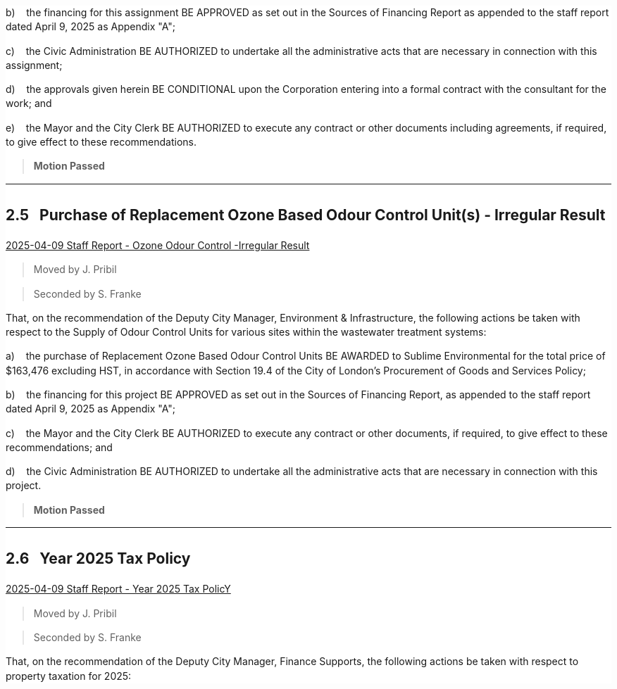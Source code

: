 b)    the financing for this assignment BE APPROVED as set out in the Sources of Financing Report as appended to the staff report dated April 9, 2025 as Appendix "A";

c)    the Civic Administration BE AUTHORIZED to undertake all the administrative acts that are necessary in connection with this assignment;

d)    the approvals given herein BE CONDITIONAL upon the Corporation entering into a formal contract with the consultant for the work; and

e)    the Mayor and the City Clerk BE AUTHORIZED to execute any contract or other documents including agreements, if required, to give effect to these recommendations.

> **Motion Passed**

****

## 2.5&nbsp;&nbsp;&nbsp;Purchase of Replacement Ozone Based Odour Control Unit(s) - Irregular Result

[2025-04-09 Staff Report - Ozone Odour Control -Irregular Result](<https://pub-london.escribemeetings.com/filestream.ashx?DocumentId=115514>)

> Moved by J. Pribil

> Seconded by S. Franke

That, on the recommendation of the Deputy City Manager, Environment & Infrastructure, the following actions be taken with respect to the Supply of Odour Control Units for various sites within the wastewater treatment systems:

a)    the purchase of Replacement Ozone Based Odour Control Units BE AWARDED to Sublime Environmental for the total price of $163,476 excluding HST, in accordance with Section 19.4 of the City of London’s Procurement of Goods and Services Policy;

b)    the financing for this project BE APPROVED as set out in the Sources of Financing Report, as appended to the staff report dated April 9, 2025 as Appendix "A";

c)    the Mayor and the City Clerk BE AUTHORIZED to execute any contract or other documents, if required, to give effect to these recommendations; and

d)    the Civic Administration BE AUTHORIZED to undertake all the administrative acts that are necessary in connection with this project.

> **Motion Passed**

****

## 2.6&nbsp;&nbsp;&nbsp;Year 2025 Tax Policy

[2025-04-09 Staff Report - Year 2025 Tax PolicY](<https://pub-london.escribemeetings.com/filestream.ashx?DocumentId=115516>)

> Moved by J. Pribil

> Seconded by S. Franke

That, on the recommendation of the Deputy City Manager, Finance Supports, the following actions be taken with respect to property taxation for 2025:
